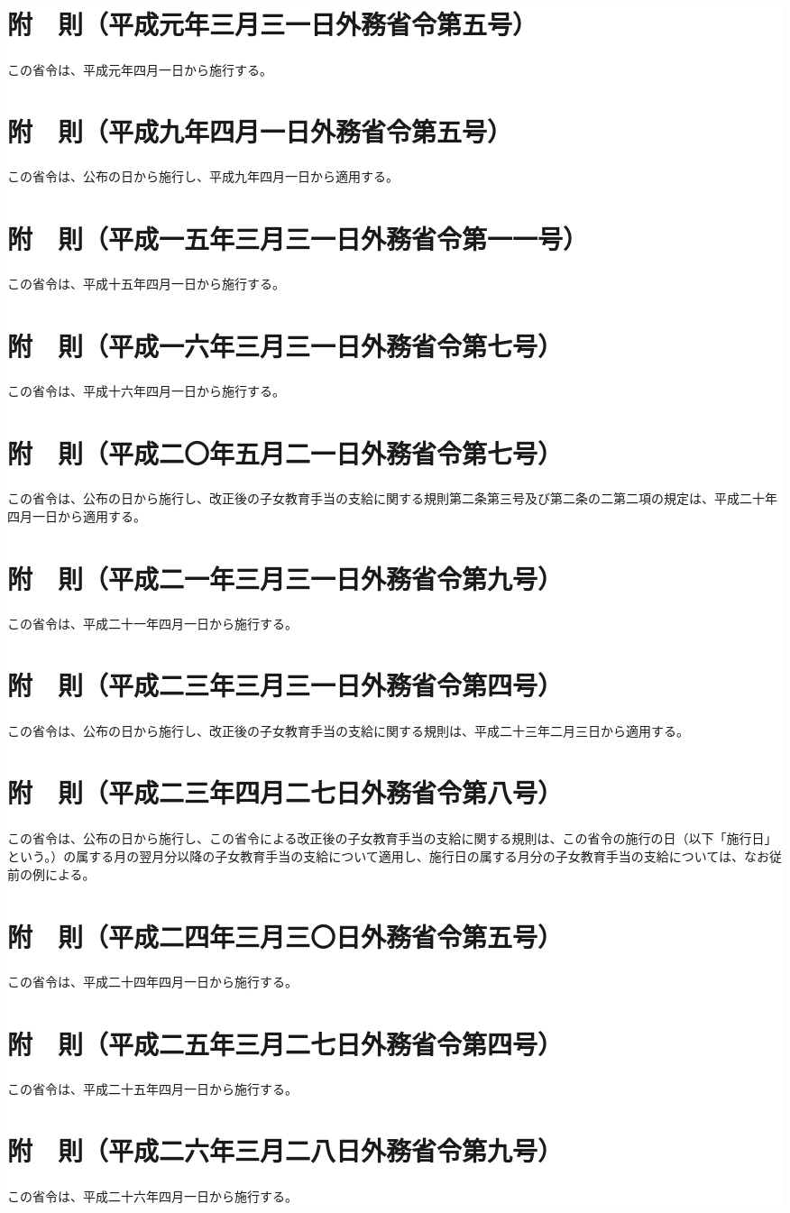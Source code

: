 # 附　則（平成元年三月三一日外務省令第五号）
この省令は、平成元年四月一日から施行する。
# 附　則（平成九年四月一日外務省令第五号）
この省令は、公布の日から施行し、平成九年四月一日から適用する。
# 附　則（平成一五年三月三一日外務省令第一一号）
この省令は、平成十五年四月一日から施行する。
# 附　則（平成一六年三月三一日外務省令第七号）
この省令は、平成十六年四月一日から施行する。
# 附　則（平成二〇年五月二一日外務省令第七号）
この省令は、公布の日から施行し、改正後の子女教育手当の支給に関する規則第二条第三号及び第二条の二第二項の規定は、平成二十年四月一日から適用する。
# 附　則（平成二一年三月三一日外務省令第九号）
この省令は、平成二十一年四月一日から施行する。
# 附　則（平成二三年三月三一日外務省令第四号）
この省令は、公布の日から施行し、改正後の子女教育手当の支給に関する規則は、平成二十三年二月三日から適用する。
# 附　則（平成二三年四月二七日外務省令第八号）
この省令は、公布の日から施行し、この省令による改正後の子女教育手当の支給に関する規則は、この省令の施行の日（以下「施行日」という。）の属する月の翌月分以降の子女教育手当の支給について適用し、施行日の属する月分の子女教育手当の支給については、なお従前の例による。
# 附　則（平成二四年三月三〇日外務省令第五号）
この省令は、平成二十四年四月一日から施行する。
# 附　則（平成二五年三月二七日外務省令第四号）
この省令は、平成二十五年四月一日から施行する。
# 附　則（平成二六年三月二八日外務省令第九号）
この省令は、平成二十六年四月一日から施行する。
